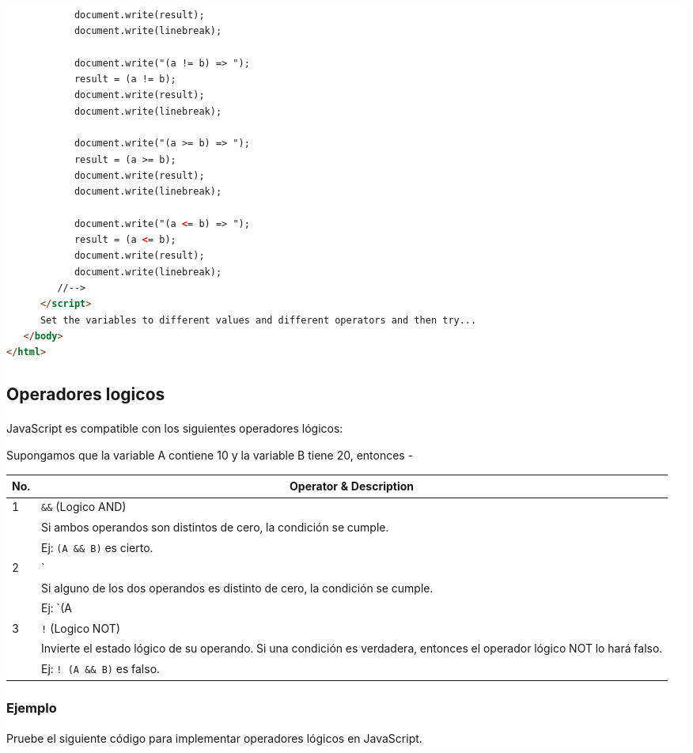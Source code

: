 ```html
            document.write(result);
            document.write(linebreak);
         
            document.write("(a != b) => ");
            result = (a != b);
            document.write(result);
            document.write(linebreak);
         
            document.write("(a >= b) => ");
            result = (a >= b);
            document.write(result);
            document.write(linebreak);
         
            document.write("(a <= b) => ");
            result = (a <= b);
            document.write(result);
            document.write(linebreak);
         //-->
      </script>      
      Set the variables to different values and different operators and then try...
   </body>
</html>
```

## Operadores logicos

JavaScript es compatible con los siguientes operadores lógicos:

Supongamos que la variable A contiene 10 y la variable B tiene 20, entonces -

|No. |	Operator & Description |
|----|-------------------------|
|1 	 | `&&` (Logico AND) |
|    | Si ambos operandos son distintos de cero, la condición se cumple. |
|    | Ej: `(A && B)` es cierto. |
| 2  | `||` (Logico OR) |
|    | Si alguno de los dos operandos es distinto de cero, la condición se cumple.|
|    | Ej: `(A || B)` es cierto.|
| 3  | `!` (Logico NOT) |
|    | Invierte el estado lógico de su operando. Si una condición es verdadera, entonces el operador lógico NOT lo hará falso.|
|    | Ej: `! (A && B)` es falso.|

### Ejemplo

Pruebe el siguiente código para implementar operadores lógicos en JavaScript.
